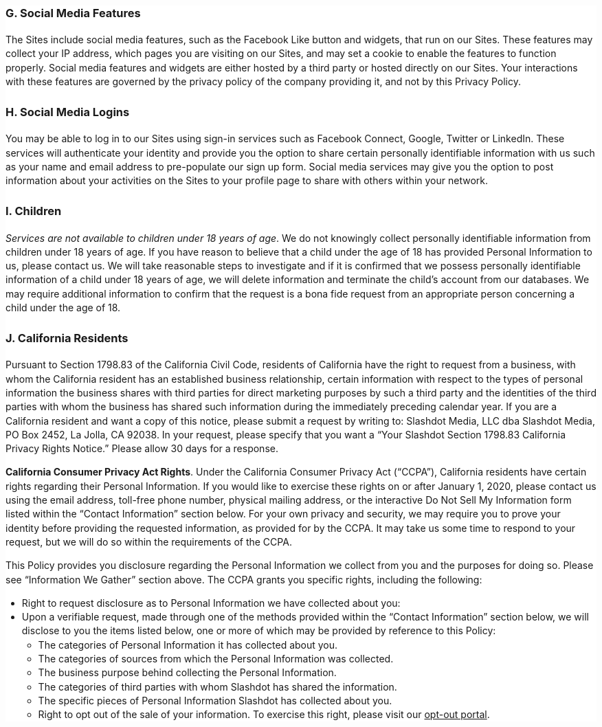 ### G. Social Media Features

The Sites include social media features, such as the Facebook Like button and widgets, that run on our Sites. These features may collect your IP address, which pages you are visiting on our Sites, and may set a cookie to enable the features to function properly. Social media features and widgets are either hosted by a third party or hosted directly on our Sites. Your interactions with these features are governed by the privacy policy of the company providing it, and not by this Privacy Policy.

### H. Social Media Logins

You may be able to log in to our Sites using sign-in services such as Facebook Connect, Google, Twitter or LinkedIn. These services will authenticate your identity and provide you the option to share certain personally identifiable information with us such as your name and email address to pre-populate our sign up form. Social media services may give you the option to post information about your activities on the Sites to your profile page to share with others within your network.

### I. Children

_Services are not available to children under 18 years of age_. We do not knowingly collect personally identifiable information from children under 18 years of age. If you have reason to believe that a child under the age of 18 has provided Personal Information to us, please contact us. We will take reasonable steps to investigate and if it is confirmed that we possess personally identifiable information of a child under 18 years of age, we will delete information and terminate the child’s account from our databases. We may require additional information to confirm that the request is a bona fide request from an appropriate person concerning a child under the age of 18.

### J. California Residents

Pursuant to Section 1798.83 of the California Civil Code, residents of California have the right to request from a business, with whom the California resident has an established business relationship, certain information with respect to the types of personal information the business shares with third parties for direct marketing purposes by such a third party and the identities of the third parties with whom the business has shared such information during the immediately preceding calendar year. If you are a California resident and want a copy of this notice, please submit a request by writing to: Slashdot Media, LLC dba Slashdot Media, PO Box 2452, La Jolla, CA 92038. In your request, please specify that you want a “Your Slashdot Section 1798.83 California Privacy Rights Notice.” Please allow 30 days for a response.

**California Consumer Privacy Act Rights**. Under the California Consumer Privacy Act (“CCPA”), California residents have certain rights regarding their Personal Information. If you would like to exercise these rights on or after January 1, 2020, please contact us using the email address, toll-free phone number, physical mailing address, or the interactive Do Not Sell My Information form listed within the “Contact Information” section below. For your own privacy and security, we may require you to prove your identity before providing the requested information, as provided for by the CCPA. It may take us some time to respond to your request, but we will do so within the requirements of the CCPA.

This Policy provides you disclosure regarding the Personal Information we collect from you and the purposes for doing so. Please see “Information We Gather” section above. The CCPA grants you specific rights, including the following:

*   Right to request disclosure as to Personal Information we have collected about you:
*   Upon a verifiable request, made through one of the methods provided within the “Contact Information” section below, we will disclose to you the items listed below, one or more of which may be provided by reference to this Policy:
    *   The categories of Personal Information it has collected about you.
    *   The categories of sources from which the Personal Information was collected.
    *   The business purpose behind collecting the Personal Information.
    *   The categories of third parties with whom Slashdot has shared the information.
    *   The specific pieces of Personal Information Slashdot has collected about you.
    *   Right to opt out of the sale of your information. To exercise this right, please visit our [opt-out portal](https://privacyportal-cdn.onetrust.com/dsarwebform/611e70e2-1994-43ff-b07b-646df870db4b/c1c0acac-ab24-4dac-b3e6-43421a684626.html).